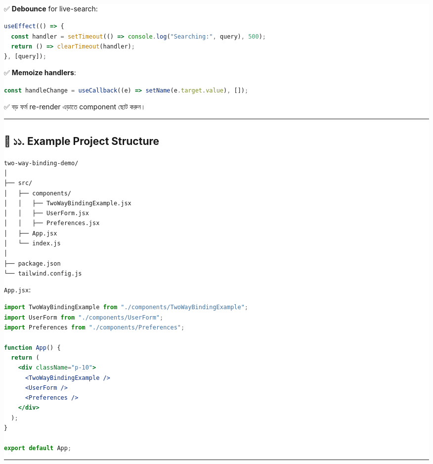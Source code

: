 ✅ **Debounce** for live-search:

```js
useEffect(() => {
  const handler = setTimeout(() => console.log("Searching:", query), 500);
  return () => clearTimeout(handler);
}, [query]);
```

✅ **Memoize handlers**:

```js
const handleChange = useCallback((e) => setName(e.target.value), []);
```

✅ বড় ফর্ম re-render এড়াতে component ছোট করুন।

---

## 🧩 ১১. Example Project Structure

```
two-way-binding-demo/
│
├── src/
│   ├── components/
│   │   ├── TwoWayBindingExample.jsx
│   │   ├── UserForm.jsx
│   │   ├── Preferences.jsx
│   ├── App.jsx
│   └── index.js
│
├── package.json
└── tailwind.config.js
```

`App.jsx`:

```jsx
import TwoWayBindingExample from "./components/TwoWayBindingExample";
import UserForm from "./components/UserForm";
import Preferences from "./components/Preferences";

function App() {
  return (
    <div className="p-10">
      <TwoWayBindingExample />
      <UserForm />
      <Preferences />
    </div>
  );
}

export default App;
```

---